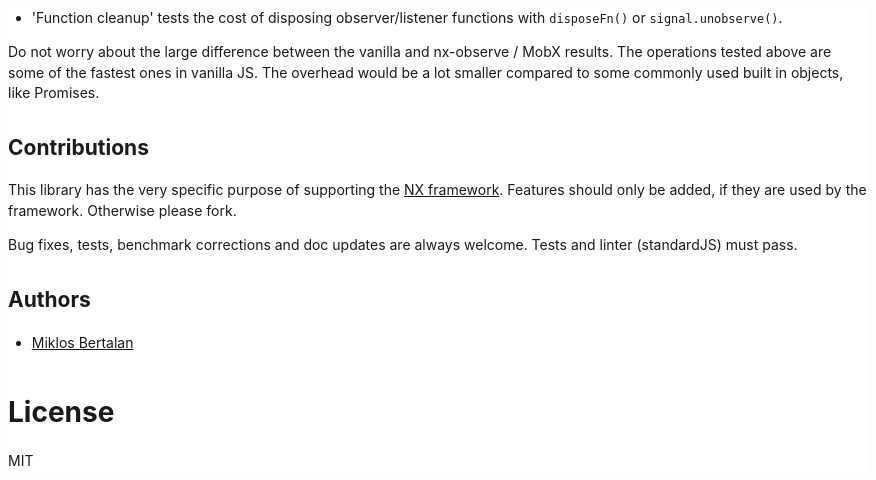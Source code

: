 - 'Function cleanup' tests the cost of disposing observer/listener functions with `disposeFn()` or `signal.unobserve()`.

Do not worry about the large difference between the vanilla and nx-observe / MobX results.
The operations tested above are some of the fastest ones in vanilla JS. The overhead would be a
lot smaller compared to some commonly used built in objects, like Promises.

## Contributions

This library has the very specific purpose of supporting the
[NX framework](https://github.com/nx-js/framework).
Features should only be added, if they are used by the framework. Otherwise please fork.

Bug fixes, tests, benchmark corrections and doc updates are always welcome.
Tests and linter (standardJS) must pass.

## Authors

  - [Miklos Bertalan](https://github.com/solkimicreb)

# License

  MIT
